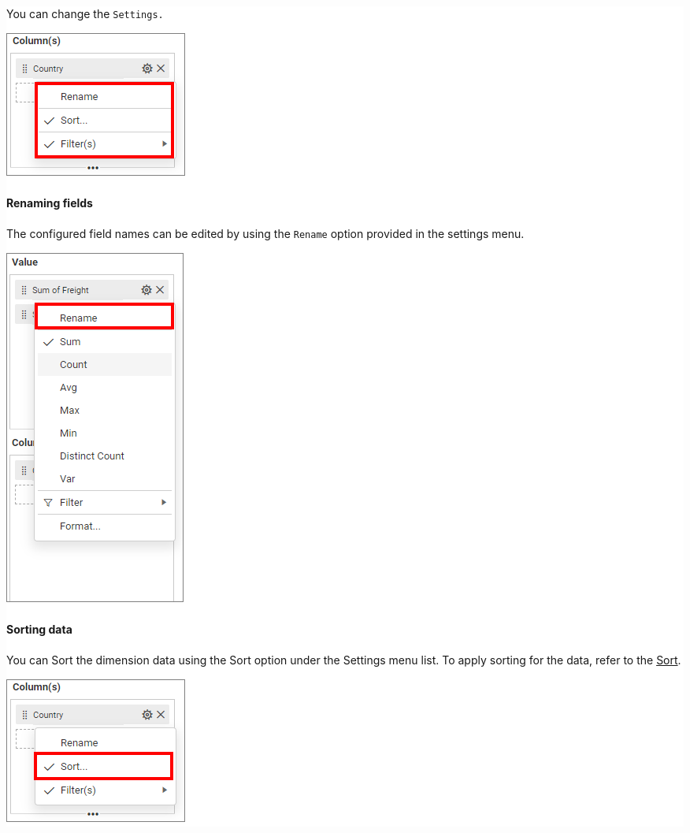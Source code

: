 You can change the `Settings.`

![Settings](/static/assets/visualizing-data/visualization-widgets/images/line-chart/column-settings.png)

#### Renaming fields

The configured field names can be edited by using the `Rename` option provided in the settings menu.

![Rename](/static/assets/visualizing-data/visualization-widgets/images/line-chart/rename.png)

#### Sorting data

You can Sort the dimension data using the Sort option under the Settings menu list. To apply sorting for the data, refer to the [Sort](/visualizing-data/working-with-widgets/advanced-sorting/#dimension-column).

![Sort Settings](/static/assets/visualizing-data/visualization-widgets/images/line-chart/sort-option.png)
